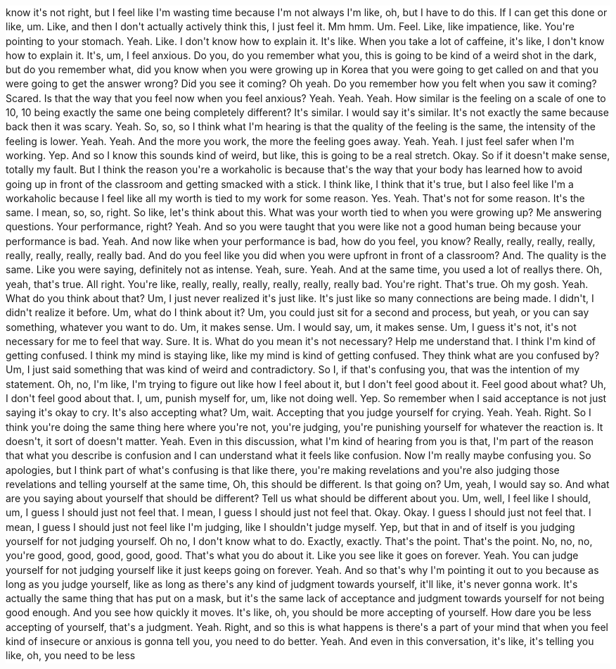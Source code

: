 know it's not right, but I feel like I'm wasting time because I'm not always I'm like, oh, but I have to do this. If I can get this done or like, um. Like, and then I don't actually actively think this, I just feel it. Mm hmm. Um. Feel. Like, like impatience, like. You're pointing to your stomach. Yeah. Like. I don't know how to explain it. It's like. When you take a lot of caffeine, it's like, I don't know how to explain it. It's, um, I feel anxious. Do you, do you remember what you, this is going to be kind of a weird shot in the dark, but do you remember what, did you know when you were growing up in Korea that you were going to get called on and that you were going to get the answer wrong? Did you see it coming? Oh yeah. Do you remember how you felt when you saw it coming? Scared. Is that the way that you feel now when you feel anxious? Yeah. Yeah. Yeah. How similar is the feeling on a scale of one to 10, 10 being exactly the same one being completely different? It's similar. I would say it's similar. It's not exactly the same because back then it was scary. Yeah. So, so, so I think what I'm hearing is that the quality of the feeling is the same, the intensity of the feeling is lower. Yeah. Yeah. And the more you work, the more the feeling goes away. Yeah. Yeah. I just feel safer when I'm working. Yep. And so I know this sounds kind of weird, but like, this is going to be a real stretch. Okay. So if it doesn't make sense, totally my fault. But I think the reason you're a workaholic is because that's the way that your body has learned how to avoid going up in front of the classroom and getting smacked with a stick. I think like, I think that it's true, but I also feel like I'm a workaholic because I feel like all my worth is tied to my work for some reason. Yes. Yeah. That's not for some reason. It's the same. I mean, so, so, right. So like, let's think about this. What was your worth tied to when you were growing up? Me answering questions. Your performance, right? Yeah. And so you were taught that you were like not a good human being because your performance is bad. Yeah. And now like when your performance is bad, how do you feel, you know? Really, really, really, really, really, really, really, really bad. And do you feel like you did when you were upfront in front of a classroom? And. The quality is the same. Like you were saying, definitely not as intense. Yeah, sure. Yeah. And at the same time, you used a lot of reallys there. Oh, yeah, that's true. All right. You're like, really, really, really, really, really, really bad. You're right. That's true. Oh my gosh. Yeah. What do you think about that? Um, I just never realized it's just like. It's just like so many connections are being made. I didn't, I didn't realize it before. Um, what do I think about it? Um, you could just sit for a second and process, but yeah, or you can say something, whatever you want to do. Um, it makes sense. Um. I would say, um, it makes sense. Um, I guess it's not, it's not necessary for me to feel that way. Sure. It is. What do you mean it's not necessary? Help me understand that. I think I'm kind of getting confused. I think my mind is staying like, like my mind is kind of getting confused. They think what are you confused by? Um, I just said something that was kind of weird and contradictory. So I, if that's confusing you, that was the intention of my statement. Oh, no, I'm like, I'm trying to figure out like how I feel about it, but I don't feel good about it. Feel good about what? Uh, I don't feel good about that. I, um, punish myself for, um, like not doing well. Yep. So remember when I said acceptance is not just saying it's okay to cry. It's also accepting what? Um, wait. Accepting that you judge yourself for crying. Yeah. Yeah. Right. So I think you're doing the same thing here where you're not, you're judging, you're punishing yourself for whatever the reaction is. It doesn't, it sort of doesn't matter. Yeah. Even in this discussion, what I'm kind of hearing from you is that, I'm part of the reason that what you describe is confusion and I can understand what it feels like confusion. Now I'm really maybe confusing you. So apologies, but I think part of what's confusing is that like there, you're making revelations and you're also judging those revelations and telling yourself at the same time, Oh, this should be different. Is that going on? Um, yeah, I would say so. And what are you saying about yourself that should be different? Tell us what should be different about you. Um, well, I feel like I should, um, I guess I should just not feel that. I mean, I guess I should just not feel that. Okay. Okay. I guess I should just not feel that. I mean, I guess I should just not feel like I'm judging, like I shouldn't judge myself. Yep, but that in and of itself is you judging yourself for not judging yourself. Oh no, I don't know what to do. Exactly, exactly. That's the point. That's the point. No, no, no, you're good, good, good, good, good. That's what you do about it. Like you see like it goes on forever. Yeah. You can judge yourself for not judging yourself like it just keeps going on forever. Yeah. And so that's why I'm pointing it out to you because as long as you judge yourself, like as long as there's any kind of judgment towards yourself, it'll like, it's never gonna work. It's actually the same thing that has put on a mask, but it's the same lack of acceptance and judgment towards yourself for not being good enough. And you see how quickly it moves. It's like, oh, you should be more accepting of yourself. How dare you be less accepting of yourself, that's a judgment. Yeah. Right, and so this is what happens is there's a part of your mind that when you feel kind of insecure or anxious is gonna tell you, you need to do better. Yeah. And even in this conversation, it's like, it's telling you like, oh, you need to be less